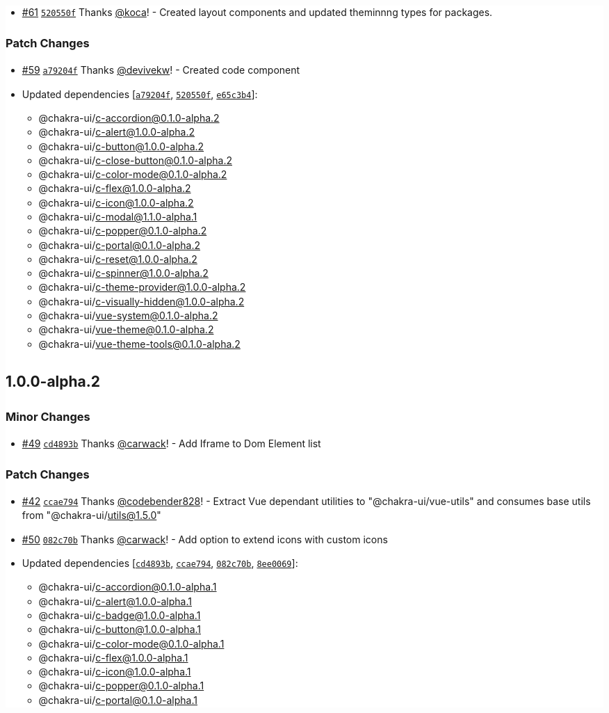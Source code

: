 - [#61](https://github.com/chakra-ui/chakra-ui-vue-next/pull/61) [`520550f`](https://github.com/chakra-ui/chakra-ui-vue-next/commit/520550f0a233af45d83a5dd49907646422b39eb9) Thanks [@koca](https://github.com/koca)! - Created layout components and updated theminnng types for packages.

### Patch Changes

- [#59](https://github.com/chakra-ui/chakra-ui-vue-next/pull/59) [`a79204f`](https://github.com/chakra-ui/chakra-ui-vue-next/commit/a79204f8a6786fdb6456632350480a14e17ad345) Thanks [@devivekw](https://github.com/devivekw)! - Created code component

- Updated dependencies [[`a79204f`](https://github.com/chakra-ui/chakra-ui-vue-next/commit/a79204f8a6786fdb6456632350480a14e17ad345), [`520550f`](https://github.com/chakra-ui/chakra-ui-vue-next/commit/520550f0a233af45d83a5dd49907646422b39eb9), [`e65c3b4`](https://github.com/chakra-ui/chakra-ui-vue-next/commit/e65c3b402a3e795ff32b81e9bf00be5bcbc739cb)]:
  - @chakra-ui/c-accordion@0.1.0-alpha.2
  - @chakra-ui/c-alert@1.0.0-alpha.2
  - @chakra-ui/c-button@1.0.0-alpha.2
  - @chakra-ui/c-close-button@0.1.0-alpha.2
  - @chakra-ui/c-color-mode@0.1.0-alpha.2
  - @chakra-ui/c-flex@1.0.0-alpha.2
  - @chakra-ui/c-icon@1.0.0-alpha.2
  - @chakra-ui/c-modal@1.1.0-alpha.1
  - @chakra-ui/c-popper@0.1.0-alpha.2
  - @chakra-ui/c-portal@0.1.0-alpha.2
  - @chakra-ui/c-reset@1.0.0-alpha.2
  - @chakra-ui/c-spinner@1.0.0-alpha.2
  - @chakra-ui/c-theme-provider@1.0.0-alpha.2
  - @chakra-ui/c-visually-hidden@1.0.0-alpha.2
  - @chakra-ui/vue-system@0.1.0-alpha.2
  - @chakra-ui/vue-theme@0.1.0-alpha.2
  - @chakra-ui/vue-theme-tools@0.1.0-alpha.2

## 1.0.0-alpha.2

### Minor Changes

- [#49](https://github.com/chakra-ui/chakra-ui-vue-next/pull/49) [`cd4893b`](https://github.com/chakra-ui/chakra-ui-vue-next/commit/cd4893b6a27df39b59066c6e1d714b3830cf41bd) Thanks [@carwack](https://github.com/carwack)! - Add Iframe to Dom Element list

### Patch Changes

- [#42](https://github.com/chakra-ui/chakra-ui-vue-next/pull/42) [`ccae794`](https://github.com/chakra-ui/chakra-ui-vue-next/commit/ccae794937096c98b50dd5b72ac21856bd0e0e67) Thanks [@codebender828](https://github.com/codebender828)! - Extract Vue dependant utilities to "@chakra-ui/vue-utils" and consumes base utils from "@chakra-ui/utils@1.5.0"

* [#50](https://github.com/chakra-ui/chakra-ui-vue-next/pull/50) [`082c70b`](https://github.com/chakra-ui/chakra-ui-vue-next/commit/082c70b03bd0e07704e1285592f515b3a43073b4) Thanks [@carwack](https://github.com/carwack)! - Add option to extend icons with custom icons

* Updated dependencies [[`cd4893b`](https://github.com/chakra-ui/chakra-ui-vue-next/commit/cd4893b6a27df39b59066c6e1d714b3830cf41bd), [`ccae794`](https://github.com/chakra-ui/chakra-ui-vue-next/commit/ccae794937096c98b50dd5b72ac21856bd0e0e67), [`082c70b`](https://github.com/chakra-ui/chakra-ui-vue-next/commit/082c70b03bd0e07704e1285592f515b3a43073b4), [`8ee0069`](https://github.com/chakra-ui/chakra-ui-vue-next/commit/8ee00692960c171f93df2396b7efb123cd566f08)]:
  - @chakra-ui/c-accordion@0.1.0-alpha.1
  - @chakra-ui/c-alert@1.0.0-alpha.1
  - @chakra-ui/c-badge@1.0.0-alpha.1
  - @chakra-ui/c-button@1.0.0-alpha.1
  - @chakra-ui/c-color-mode@0.1.0-alpha.1
  - @chakra-ui/c-flex@1.0.0-alpha.1
  - @chakra-ui/c-icon@1.0.0-alpha.1
  - @chakra-ui/c-popper@0.1.0-alpha.1
  - @chakra-ui/c-portal@0.1.0-alpha.1